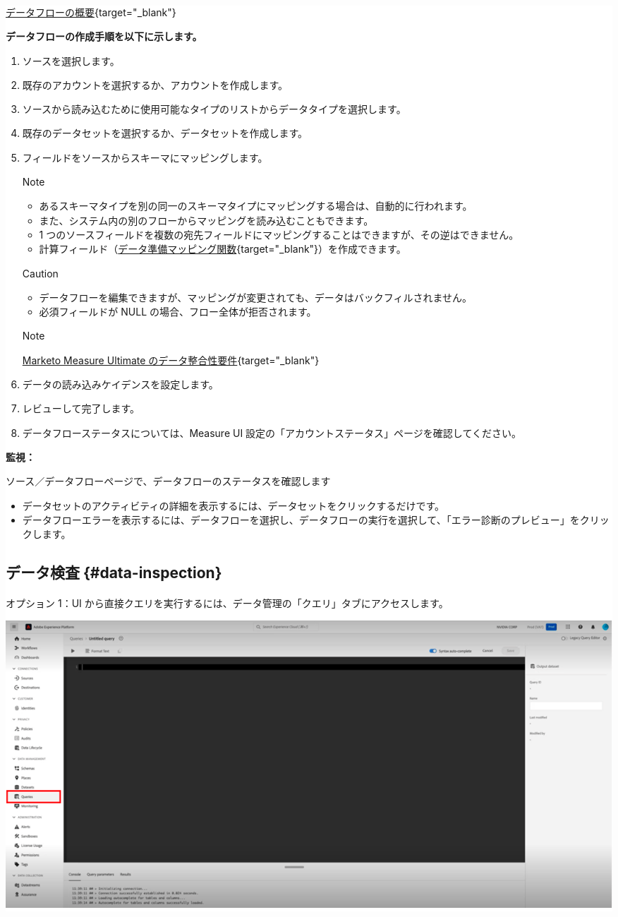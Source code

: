 [データフローの概要](https://experienceleague.adobe.com/docs/experience-platform/dataflows/home.html?lang=ja){target="_blank"}

**データフローの作成手順を以下に示します。**

1. ソースを選択します。
1. 既存のアカウントを選択するか、アカウントを作成します。
1. ソースから読み込むために使用可能なタイプのリストからデータタイプを選択します。
1. 既存のデータセットを選択するか、データセットを作成します。
1. フィールドをソースからスキーマにマッピングします。

   >[!NOTE]
   >
   >* あるスキーマタイプを別の同一のスキーマタイプにマッピングする場合は、自動的に行われます。
   >* また、システム内の別のフローからマッピングを読み込むこともできます。
   >* 1 つのソースフィールドを複数の宛先フィールドにマッピングすることはできますが、その逆はできません。
   >* 計算フィールド（[データ準備マッピング関数](https://experienceleague.adobe.com/docs/experience-platform/data-prep/functions.html?lang=ja){target="_blank"}）を作成できます。

   >[!CAUTION]
   >
   >* データフローを編集できますが、マッピングが変更されても、データはバックフィルされません。
   >* 必須フィールドが NULL の場合、フロー全体が拒否されます。

   >[!NOTE]
   >
   >[Marketo Measure Ultimate のデータ整合性要件](/help/marketo-measure-ultimate/data-integrity-requirement.md){target="_blank"}

1. データの読み込みケイデンスを設定します。
1. レビューして完了します。
1. データフローステータスについては、Measure UI 設定の「アカウントステータス」ページを確認してください。

**監視：**

ソース／データフローページで、データフローのステータスを確認します

* データセットのアクティビティの詳細を表示するには、データセットをクリックするだけです。
* データフローエラーを表示するには、データフローを選択し、データフローの実行を選択して、「エラー診断のプレビュー」をクリックします。

## データ検査 {#data-inspection}

オプション 1：UI から直接クエリを実行するには、データ管理の「クエリ」タブにアクセスします。

![](assets/marketo-measure-ultimate-implementation-guide-4.png)
